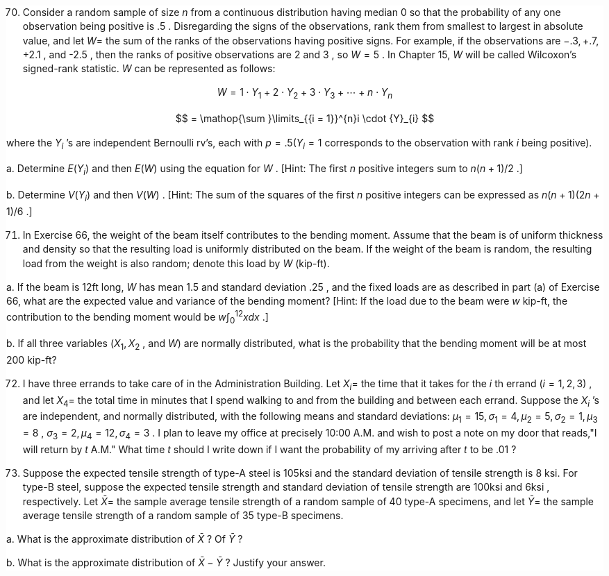 70. Consider a random sample of size $n$ from a continuous distribution having median 0 so that the probability of any one observation being positive is .5 . Disregarding the signs of the observations, rank them from smallest to largest in absolute value, and let $W =$ the sum of the ranks of the observations having positive signs. For example, if the observations are $- {.3}, + {.7}, + {2.1}$ , and -2.5 , then the ranks of positive observations are 2 and 3 , so $W = 5$ . In Chapter 15, $W$ will be called Wilcoxon’s signed-rank statistic. $W$ can be represented as follows:

$$
W = 1 \cdot {Y}_{1} + 2 \cdot {Y}_{2} + 3 \cdot {Y}_{3} + \cdots + n \cdot {Y}_{n}
$$

$$
= \mathop{\sum }\limits_{{i = 1}}^{n}i \cdot {Y}_{i}
$$

where the ${Y}_{i}$ ’s are independent Bernoulli rv’s, each with $p = {.5}\left( {{Y}_{i} = 1}\right.$ corresponds to the observation with rank $i$ being positive).

a. Determine $E\left( {Y}_{i}\right)$ and then $E\left( W\right)$ using the equation for $W$ . [Hint: The first $n$ positive integers sum to $n\left( {n + 1}\right) /2$ .]

b. Determine $V\left( {Y}_{i}\right)$ and then $V\left( W\right)$ . [Hint: The sum of the squares of the first $n$ positive integers can be expressed as $n\left( {n + 1}\right) \left( {{2n} + 1}\right) /6$ .]

71. In Exercise 66, the weight of the beam itself contributes to the bending moment. Assume that the beam is of uniform thickness and density so that the resulting load is uniformly distributed on the beam. If the weight of the beam is random, the resulting load from the weight is also random; denote this load by $W$ (kip-ft).

a. If the beam is ${12}\mathrm{{ft}}$ long, $W$ has mean 1.5 and standard deviation .25 , and the fixed loads are as described in part (a) of Exercise 66, what are the expected value and variance of the bending moment? [Hint: If the load due to the beam were $w$ kip-ft, the contribution to the bending moment would be $w{\int }_{0}^{12}{xdx}$ .]

b. If all three variables $\left( {{X}_{1},{X}_{2}}\right.$ , and $\left. W\right)$ are normally distributed, what is the probability that the bending moment will be at most 200 kip-ft?

72. I have three errands to take care of in the Administration Building. Let ${X}_{i} =$ the time that it takes for the $i$ th errand $\left( {i = 1,2,3}\right)$ , and let ${X}_{4} =$ the total time in minutes that I spend walking to and from the building and between each errand. Suppose the ${X}_{i}$ ’s are independent, and normally distributed, with the following means and standard deviations: ${\mu }_{1} = {15},{\sigma }_{1} = 4,{\mu }_{2} = 5,{\sigma }_{2} = 1,{\mu }_{3} = 8$ , ${\sigma }_{3} = 2,{\mu }_{4} = {12},{\sigma }_{4} = 3$ . I plan to leave my office at precisely 10:00 A.M. and wish to post a note on my door that reads,"I will return by $t$ A.M." What time $t$ should I write down if I want the probability of my arriving after $t$ to be .01 ?

73. Suppose the expected tensile strength of type-A steel is ${105}\mathrm{{ksi}}$ and the standard deviation of tensile strength is 8 ksi. For type-B steel, suppose the expected tensile strength and standard deviation of tensile strength are ${100}\mathrm{{ksi}}$ and $6\mathrm{{ksi}}$ , respectively. Let $\bar{X} =$ the sample average tensile strength of a random sample of 40 type-A specimens, and let $\bar{Y} =$ the sample average tensile strength of a random sample of 35 type-B specimens.

a. What is the approximate distribution of $\bar{X}$ ? Of $\bar{Y}$ ?

b. What is the approximate distribution of $\bar{X} - \bar{Y}$ ? Justify your answer.
